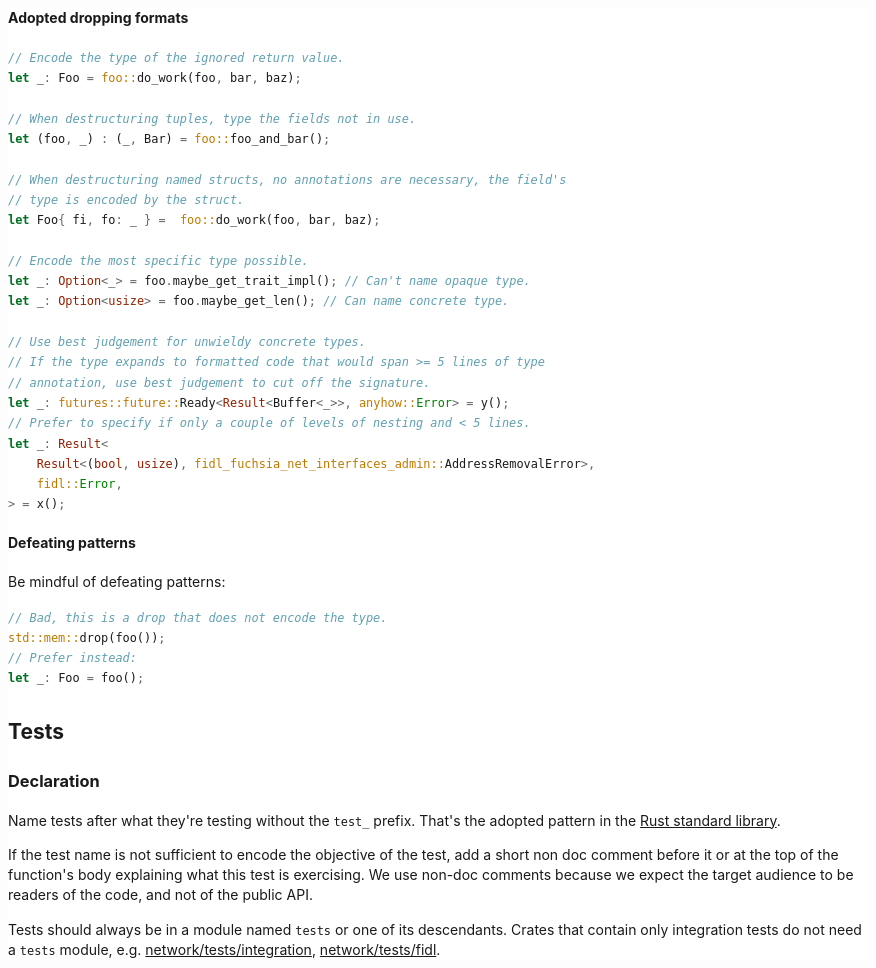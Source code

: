 #### Adopted dropping formats

```rust
// Encode the type of the ignored return value.
let _: Foo = foo::do_work(foo, bar, baz);

// When destructuring tuples, type the fields not in use.
let (foo, _) : (_, Bar) = foo::foo_and_bar();

// When destructuring named structs, no annotations are necessary, the field's
// type is encoded by the struct.
let Foo{ fi, fo: _ } =  foo::do_work(foo, bar, baz);

// Encode the most specific type possible.
let _: Option<_> = foo.maybe_get_trait_impl(); // Can't name opaque type.
let _: Option<usize> = foo.maybe_get_len(); // Can name concrete type.

// Use best judgement for unwieldy concrete types.
// If the type expands to formatted code that would span >= 5 lines of type
// annotation, use best judgement to cut off the signature.
let _: futures::future::Ready<Result<Buffer<_>>, anyhow::Error> = y();
// Prefer to specify if only a couple of levels of nesting and < 5 lines.
let _: Result<
    Result<(bool, usize), fidl_fuchsia_net_interfaces_admin::AddressRemovalError>,
    fidl::Error,
> = x();
```

#### Defeating patterns

Be mindful of defeating patterns:

```rust
// Bad, this is a drop that does not encode the type.
std::mem::drop(foo());
// Prefer instead:
let _: Foo = foo();
```

## Tests

### Declaration

Name tests after what they're testing without the `test_` prefix. That's the
adopted pattern in the [Rust standard library][std_addr_tests].

If the test name is not sufficient to encode the objective of the test, add a
short non doc comment before it or at the top of the function's body explaining
what this test is exercising. We use non-doc comments because we expect the
target audience to be readers of the code, and not of the public API.

Tests should always be in a module named `tests` or one of its descendants.
Crates that contain only integration tests do not need a `tests` module, e.g.
[network/tests/integration], [network/tests/fidl].


[api-rust]: /docs/development/api/rust.md
[unused-results]: https://doc.rust-lang.org/rustc/lints/listing/allowed-by-default.html#unused-results
[unused-results-explanation]: https://doc.rust-lang.org/rustc/lints/listing/allowed-by-default.html#explanation-31
[Netstack team]: /src/connectivity/network/OWNERS
[discussion groups]: /docs/contribute/community/get-involved.md#join_a_discussion_group
[rust_test_result]: https://doc.rust-lang.org/edition-guide/rust-2018/error-handling-and-panics/question-mark-in-main-and-tests.html
[rust_backtrace_stabilize]: https://github.com/rust-lang/rust/pull/72981
[rust_backtrace_disabled]: https://cs.opensource.google/fuchsia/fuchsia/+/main:third_party/rust_crates/Cargo.toml;l=308-309;drc=fb9288396656bf5c9174d39238acc183fa0c4882
[std_addr_tests]: https://github.com/rust-lang/rust/blob/1.49.0/library/std/src/net/addr/tests.rs
[network/tests/integration]: /src/connectivity/network/tests/integration
[network/tests/fidl]: /src/connectivity/network/tests/fidl
[`Result::is_ok`]: https://doc.rust-lang.org/std/result/enum.Result.html#method.is_ok
[`Result::ok`]: https://doc.rust-lang.org/std/result/enum.Result.html#method.ok
[`Option::is_none`]: https://doc.rust-lang.org/std/option/enum.Option.html#method.is_none
[`non_exhaustive`]: https://doc.rust-lang.org/reference/attributes/type_system.html#the-non_exhaustive-attribute
[catch-all patterns]: https://doc.rust-lang.org/book/ch06-02-match.html#catch-all-patterns-and-the-_-placeholder